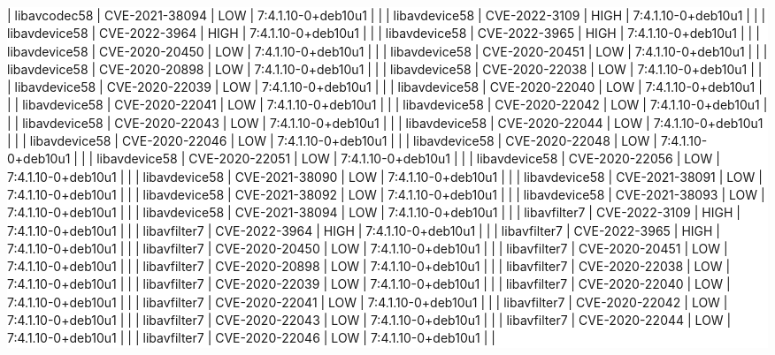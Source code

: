 | libavcodec58         |    CVE-2021-38094   |   LOW  |  7:4.1.10-0+deb10u1 |  |
| libavdevice58         |    CVE-2022-3109   |   HIGH  |  7:4.1.10-0+deb10u1 |  |
| libavdevice58         |    CVE-2022-3964   |   HIGH  |  7:4.1.10-0+deb10u1 |  |
| libavdevice58         |    CVE-2022-3965   |   HIGH  |  7:4.1.10-0+deb10u1 |  |
| libavdevice58         |    CVE-2020-20450   |   LOW  |  7:4.1.10-0+deb10u1 |  |
| libavdevice58         |    CVE-2020-20451   |   LOW  |  7:4.1.10-0+deb10u1 |  |
| libavdevice58         |    CVE-2020-20898   |   LOW  |  7:4.1.10-0+deb10u1 |  |
| libavdevice58         |    CVE-2020-22038   |   LOW  |  7:4.1.10-0+deb10u1 |  |
| libavdevice58         |    CVE-2020-22039   |   LOW  |  7:4.1.10-0+deb10u1 |  |
| libavdevice58         |    CVE-2020-22040   |   LOW  |  7:4.1.10-0+deb10u1 |  |
| libavdevice58         |    CVE-2020-22041   |   LOW  |  7:4.1.10-0+deb10u1 |  |
| libavdevice58         |    CVE-2020-22042   |   LOW  |  7:4.1.10-0+deb10u1 |  |
| libavdevice58         |    CVE-2020-22043   |   LOW  |  7:4.1.10-0+deb10u1 |  |
| libavdevice58         |    CVE-2020-22044   |   LOW  |  7:4.1.10-0+deb10u1 |  |
| libavdevice58         |    CVE-2020-22046   |   LOW  |  7:4.1.10-0+deb10u1 |  |
| libavdevice58         |    CVE-2020-22048   |   LOW  |  7:4.1.10-0+deb10u1 |  |
| libavdevice58         |    CVE-2020-22051   |   LOW  |  7:4.1.10-0+deb10u1 |  |
| libavdevice58         |    CVE-2020-22056   |   LOW  |  7:4.1.10-0+deb10u1 |  |
| libavdevice58         |    CVE-2021-38090   |   LOW  |  7:4.1.10-0+deb10u1 |  |
| libavdevice58         |    CVE-2021-38091   |   LOW  |  7:4.1.10-0+deb10u1 |  |
| libavdevice58         |    CVE-2021-38092   |   LOW  |  7:4.1.10-0+deb10u1 |  |
| libavdevice58         |    CVE-2021-38093   |   LOW  |  7:4.1.10-0+deb10u1 |  |
| libavdevice58         |    CVE-2021-38094   |   LOW  |  7:4.1.10-0+deb10u1 |  |
| libavfilter7         |    CVE-2022-3109   |   HIGH  |  7:4.1.10-0+deb10u1 |  |
| libavfilter7         |    CVE-2022-3964   |   HIGH  |  7:4.1.10-0+deb10u1 |  |
| libavfilter7         |    CVE-2022-3965   |   HIGH  |  7:4.1.10-0+deb10u1 |  |
| libavfilter7         |    CVE-2020-20450   |   LOW  |  7:4.1.10-0+deb10u1 |  |
| libavfilter7         |    CVE-2020-20451   |   LOW  |  7:4.1.10-0+deb10u1 |  |
| libavfilter7         |    CVE-2020-20898   |   LOW  |  7:4.1.10-0+deb10u1 |  |
| libavfilter7         |    CVE-2020-22038   |   LOW  |  7:4.1.10-0+deb10u1 |  |
| libavfilter7         |    CVE-2020-22039   |   LOW  |  7:4.1.10-0+deb10u1 |  |
| libavfilter7         |    CVE-2020-22040   |   LOW  |  7:4.1.10-0+deb10u1 |  |
| libavfilter7         |    CVE-2020-22041   |   LOW  |  7:4.1.10-0+deb10u1 |  |
| libavfilter7         |    CVE-2020-22042   |   LOW  |  7:4.1.10-0+deb10u1 |  |
| libavfilter7         |    CVE-2020-22043   |   LOW  |  7:4.1.10-0+deb10u1 |  |
| libavfilter7         |    CVE-2020-22044   |   LOW  |  7:4.1.10-0+deb10u1 |  |
| libavfilter7         |    CVE-2020-22046   |   LOW  |  7:4.1.10-0+deb10u1 |  |